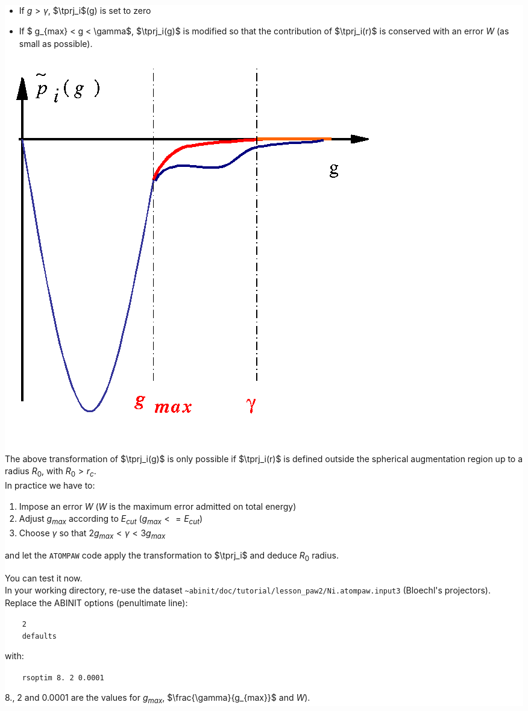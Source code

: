 * If $g > \gamma$, $\tprj_i$(g) is set to zero  

* If $ g_{max} < g < \gamma$, $\tprj_i(g)$ is modified so that the contribution of $\tprj_i(r)$ is
  conserved with an error $W$ (as small as possible).  

![RSO](paw2_assets/RSO.png)

The above transformation of $\tprj_i(g)$ is only possible if $\tprj_i(r)$ is defined outside
the spherical augmentation region up to a radius $R_0$, with $R_0 > r_c$.  
In practice we have to:

1. Impose an error $W$ ($W$ is the maximum error admitted on total energy)  
2. Adjust $g_{max}$ according to $E_{cut}$ ($g_{max} <= E_{cut}$)
3. Choose $\gamma$ so that $2 g_{max} < \gamma < 3 g_{max}$

and let the `ATOMPAW` code apply the transformation to $\tprj_i$ and deduce $R_0$ radius.

You can test it now.  
In your working directory, re-use the dataset `~abinit/doc/tutorial/lesson_paw2/Ni.atompaw.input3`
(Bloechl's projectors).  
Replace the ABINIT options (penultimate line):
````
    2
    defaults
````
with:
````
    rsoptim 8. 2 0.0001
````
8., 2 and 0.0001 are the values for $g_{max}$, $\frac{\gamma}{g_{max}}$ and $W$).
